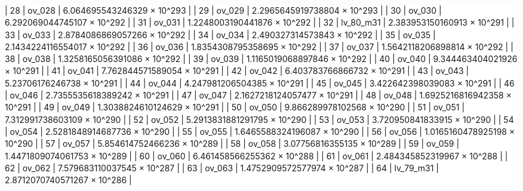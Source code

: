 | 28 | ov_028 | 6.064695543246329 × 10^293 |
| 29 | ov_029 | 2.2965645919738804 × 10^293 |
| 30 | ov_030 | 6.292069044745107 × 10^292 |
| 31 | ov_031 | 1.2248003190441876 × 10^292 |
| 32 | lv_80_m31 | 2.383953150160913 × 10^291 |
| 33 | ov_033 | 2.8784086869057266 × 10^292 |
| 34 | ov_034 | 2.490327314573843 × 10^292 |
| 35 | ov_035 | 2.1434224116554017 × 10^292 |
| 36 | ov_036 | 1.8354308795358695 × 10^292 |
| 37 | ov_037 | 1.5642118206898814 × 10^292 |
| 38 | ov_038 | 1.3258165056391086 × 10^292 |
| 39 | ov_039 | 1.1165019068897846 × 10^292 |
| 40 | ov_040 | 9.344463404021926 × 10^291 |
| 41 | ov_041 | 7.762844571589054 × 10^291 |
| 42 | ov_042 | 6.403783766866732 × 10^291 |
| 43 | ov_043 | 5.23706176246738 × 10^291 |
| 44 | ov_044 | 4.247981206504385 × 10^291 |
| 45 | ov_045 | 3.422642398039083 × 10^291 |
| 46 | ov_046 | 2.7355535618389242 × 10^291 |
| 47 | ov_047 | 2.1627218124057477 × 10^291 |
| 48 | ov_048 | 1.6925216816942358 × 10^291 |
| 49 | ov_049 | 1.3038824610124629 × 10^291 |
| 50 | ov_050 | 9.866289978102568 × 10^290 |
| 51 | ov_051 | 7.312991738603109 × 10^290 |
| 52 | ov_052 | 5.2913831881291795 × 10^290 |
| 53 | ov_053 | 3.720950841833915 × 10^290 |
| 54 | ov_054 | 2.5281848914687736 × 10^290 |
| 55 | ov_055 | 1.6465588324196087 × 10^290 |
| 56 | ov_056 | 1.0165160478925198 × 10^290 |
| 57 | ov_057 | 5.854614752466236 × 10^289 |
| 58 | ov_058 | 3.07756816355135 × 10^289 |
| 59 | ov_059 | 1.4471809074061753 × 10^289 |
| 60 | ov_060 | 6.461458566255362 × 10^288 |
| 61 | ov_061 | 2.484345852319967 × 10^288 |
| 62 | ov_062 | 7.579683110037545 × 10^287 |
| 63 | ov_063 | 1.4752909572577974 × 10^287 |
| 64 | lv_79_m31 | 2.8712070740571267 × 10^286 |